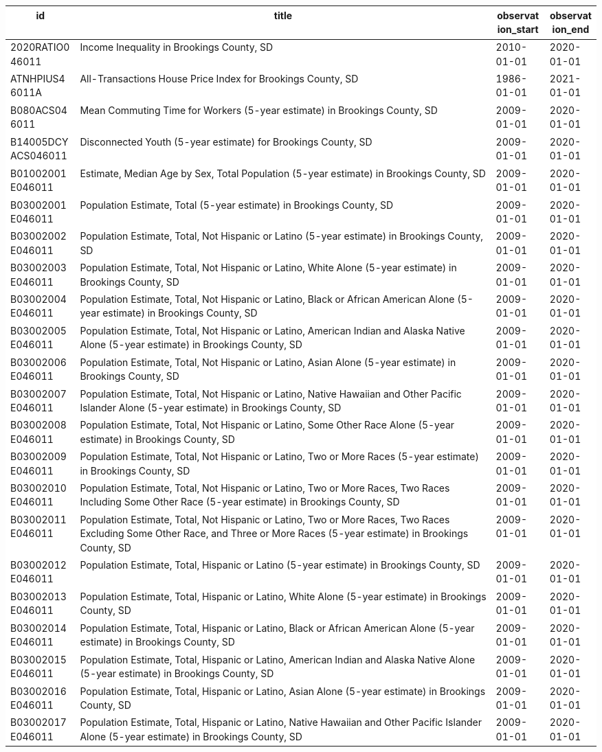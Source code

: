 | id                        | title                                                                                                                                                                         | observation_start   | observation_end   |
|---------------------------|-------------------------------------------------------------------------------------------------------------------------------------------------------------------------------|---------------------|-------------------|
| 2020RATIO046011           | Income Inequality in Brookings County, SD                                                                                                                                     | 2010-01-01          | 2020-01-01        |
| ATNHPIUS46011A            | All-Transactions House Price Index for Brookings County, SD                                                                                                                   | 1986-01-01          | 2021-01-01        |
| B080ACS046011             | Mean Commuting Time for Workers (5-year estimate) in Brookings County, SD                                                                                                     | 2009-01-01          | 2020-01-01        |
| B14005DCYACS046011        | Disconnected Youth (5-year estimate) for Brookings County, SD                                                                                                                 | 2009-01-01          | 2020-01-01        |
| B01002001E046011          | Estimate, Median Age by Sex, Total Population (5-year estimate) in Brookings County, SD                                                                                       | 2009-01-01          | 2020-01-01        |
| B03002001E046011          | Population Estimate, Total (5-year estimate) in Brookings County, SD                                                                                                          | 2009-01-01          | 2020-01-01        |
| B03002002E046011          | Population Estimate, Total, Not Hispanic or Latino (5-year estimate) in Brookings County, SD                                                                                  | 2009-01-01          | 2020-01-01        |
| B03002003E046011          | Population Estimate, Total, Not Hispanic or Latino, White Alone (5-year estimate) in Brookings County, SD                                                                     | 2009-01-01          | 2020-01-01        |
| B03002004E046011          | Population Estimate, Total, Not Hispanic or Latino, Black or African American Alone (5-year estimate) in Brookings County, SD                                                 | 2009-01-01          | 2020-01-01        |
| B03002005E046011          | Population Estimate, Total, Not Hispanic or Latino, American Indian and Alaska Native Alone (5-year estimate) in Brookings County, SD                                         | 2009-01-01          | 2020-01-01        |
| B03002006E046011          | Population Estimate, Total, Not Hispanic or Latino, Asian Alone (5-year estimate) in Brookings County, SD                                                                     | 2009-01-01          | 2020-01-01        |
| B03002007E046011          | Population Estimate, Total, Not Hispanic or Latino, Native Hawaiian and Other Pacific Islander Alone (5-year estimate) in Brookings County, SD                                | 2009-01-01          | 2020-01-01        |
| B03002008E046011          | Population Estimate, Total, Not Hispanic or Latino, Some Other Race Alone (5-year estimate) in Brookings County, SD                                                           | 2009-01-01          | 2020-01-01        |
| B03002009E046011          | Population Estimate, Total, Not Hispanic or Latino, Two or More Races (5-year estimate) in Brookings County, SD                                                               | 2009-01-01          | 2020-01-01        |
| B03002010E046011          | Population Estimate, Total, Not Hispanic or Latino, Two or More Races, Two Races Including Some Other Race (5-year estimate) in Brookings County, SD                          | 2009-01-01          | 2020-01-01        |
| B03002011E046011          | Population Estimate, Total, Not Hispanic or Latino, Two or More Races, Two Races Excluding Some Other Race, and Three or More Races (5-year estimate) in Brookings County, SD | 2009-01-01          | 2020-01-01        |
| B03002012E046011          | Population Estimate, Total, Hispanic or Latino (5-year estimate) in Brookings County, SD                                                                                      | 2009-01-01          | 2020-01-01        |
| B03002013E046011          | Population Estimate, Total, Hispanic or Latino, White Alone (5-year estimate) in Brookings County, SD                                                                         | 2009-01-01          | 2020-01-01        |
| B03002014E046011          | Population Estimate, Total, Hispanic or Latino, Black or African American Alone (5-year estimate) in Brookings County, SD                                                     | 2009-01-01          | 2020-01-01        |
| B03002015E046011          | Population Estimate, Total, Hispanic or Latino, American Indian and Alaska Native Alone (5-year estimate) in Brookings County, SD                                             | 2009-01-01          | 2020-01-01        |
| B03002016E046011          | Population Estimate, Total, Hispanic or Latino, Asian Alone (5-year estimate) in Brookings County, SD                                                                         | 2009-01-01          | 2020-01-01        |
| B03002017E046011          | Population Estimate, Total, Hispanic or Latino, Native Hawaiian and Other Pacific Islander Alone (5-year estimate) in Brookings County, SD                                    | 2009-01-01          | 2020-01-01        |